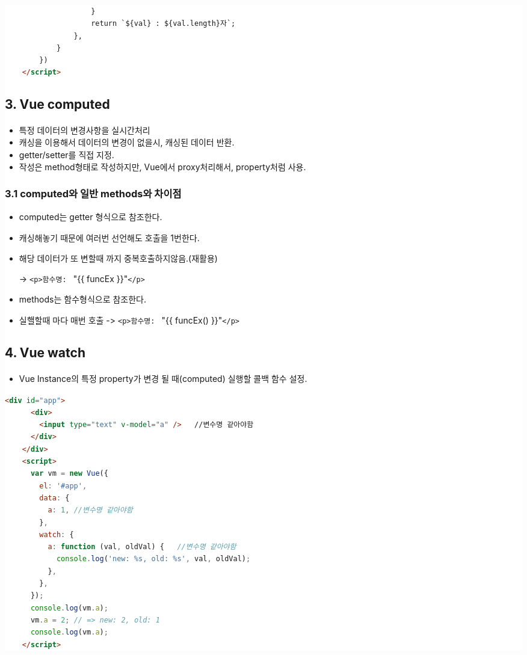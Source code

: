 ```html
                    }
                    return `${val} : ${val.length}자`;
                },
            }
        })
    </script>
```

## 3. Vue computed

* 특정 데이터의 변경사항을  실시간처리
* 캐싱을 이용해서 데이터의 변경이 없을시, 캐싱된 데이터 반환.
* getter/setter를 직접 지정.
* 작성은 method형태로 작성하지만, Vue에서 proxy처리해서, property처럼 사용.

### 3.1 computed와 일반 methods와 차이점

* computed는 getter 형식으로 참조한다.
* 캐싱해놓기 때문에 여러번 선언해도 호출을 1번한다.
* 해당 데이터가 또 변할때 까지 중복호출하지않음.(재활용)

    -> `<p>함수명: ` "\{\{ funcEx \}\}"`</p>`

* methods는 함수형식으로 참조한다.
* 실핼할때 마다 매번 호출
    -> `<p>함수명: ` "\{\{ funcEx() \}\}"`</p>`

## 4. Vue watch

* Vue Instance의 특정 property가 변경 될 때(computed) 실행할 콜백 함수 설정.

```html
<div id="app">
      <div>
        <input type="text" v-model="a" />   //변수명 같아야함
      </div>
    </div>
    <script>
      var vm = new Vue({
        el: '#app',
        data: {
          a: 1, //변수명 같아야함
        },
        watch: {
          a: function (val, oldVal) {   //변수명 같아야함
            console.log('new: %s, old: %s', val, oldVal);
          },
        },
      });
      console.log(vm.a);
      vm.a = 2; // => new: 2, old: 1
      console.log(vm.a);
    </script>
```
